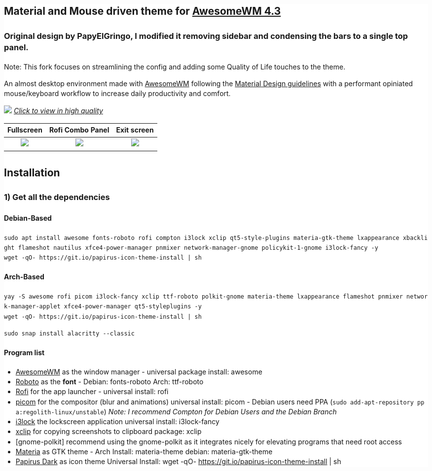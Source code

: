 ## Material and Mouse driven theme for [AwesomeWM 4.3](https://awesomewm.org/)
### Original design by PapyElGringo, I modified it removing sidebar and condensing the bars to a single top panel. 

Note: This fork focuses on streamlining the config and adding some Quality of Life touches to the theme.

An almost desktop environment made with [AwesomeWM](https://awesomewm.org/) following the [Material Design guidelines](https://material.io) with a performant opiniated mouse/keyboard workflow to increase daily productivity and comfort.

[![](./theme/titus-theme/demo.png)](https://www.reddit.com/r/unixporn/comments/anp51q/awesome_material_awesome_workflow/)
*[Click to view in high quality](https://www.reddit.com/r/unixporn/comments/anp51q/awesome_material_awesome_workflow/)*

| Fullscreen   | Rofi Combo Panel | Exit screen   |
|:-------------:|:-------------:|:-------------:|
|![](./theme/titus-theme/fullscreen.png)|![](./theme/titus-theme/panel.png)|![](https://i.imgur.com/rcKOLYQ.png)|

## Installation

### 1) Get all the dependencies

#### Debian-Based

```
sudo apt install awesome fonts-roboto rofi compton i3lock xclip qt5-style-plugins materia-gtk-theme lxappearance xbacklight flameshot nautilus xfce4-power-manager pnmixer network-manager-gnome policykit-1-gnome i3lock-fancy -y
wget -qO- https://git.io/papirus-icon-theme-install | sh
```

#### Arch-Based

```
yay -S awesome rofi picom i3lock-fancy xclip ttf-roboto polkit-gnome materia-theme lxappearance flameshot pnmixer network-manager-applet xfce4-power-manager qt5-styleplugins -y
wget -qO- https://git.io/papirus-icon-theme-install | sh
```

```
sudo snap install alacritty --classic
```

#### Program list

- [AwesomeWM](https://awesomewm.org/) as the window manager - universal package install: awesome
- [Roboto](https://fonts.google.com/specimen/Roboto) as the **font** - Debian: fonts-roboto Arch: ttf-roboto
- [Rofi](https://github.com/DaveDavenport/rofi) for the app launcher - universal install: rofi
- [picom](https://github.com/yshui/picom) for the compositor (blur and animations) universal install: picom - Debian users need PPA (`sudo add-apt-repository ppa:regolith-linux/unstable`) _Note: I recommend Compton for Debian Users and the Debian Branch_
- [i3lock](https://github.com/meskarune/i3lock-fancy) the lockscreen application universal install: i3lock-fancy
- [xclip](https://github.com/astrand/xclip) for copying screenshots to clipboard package: xclip
- [gnome-polkit] recommend using the gnome-polkit as it integrates nicely for elevating programs that need root access
- [Materia](https://github.com/nana-4/materia-theme) as GTK theme - Arch Install: materia-theme debian: materia-gtk-theme
- [Papirus Dark](https://github.com/PapirusDevelopmentTeam/papirus-icon-theme) as icon theme Universal Install: wget -qO- https://git.io/papirus-icon-theme-install | sh